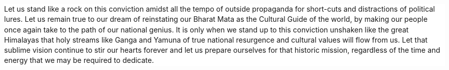 Let us stand like a rock on this conviction amidst all the tempo of outside propaganda for short-cuts and distractions of political lures. Let us remain true to our dream of reinstating our Bharat Mata as the Cultural Guide of the world, by making our people once again take to the path of our national genius. It is only when we stand up to this conviction unshaken like the great Himalayas that holy streams like Ganga and Yamuna of true national resurgence and cultural values will flow from us. Let that sublime vision continue to stir our hearts forever and let us prepare ourselves for that historic mission, regardless of the time and energy that we may be required to dedicate. 